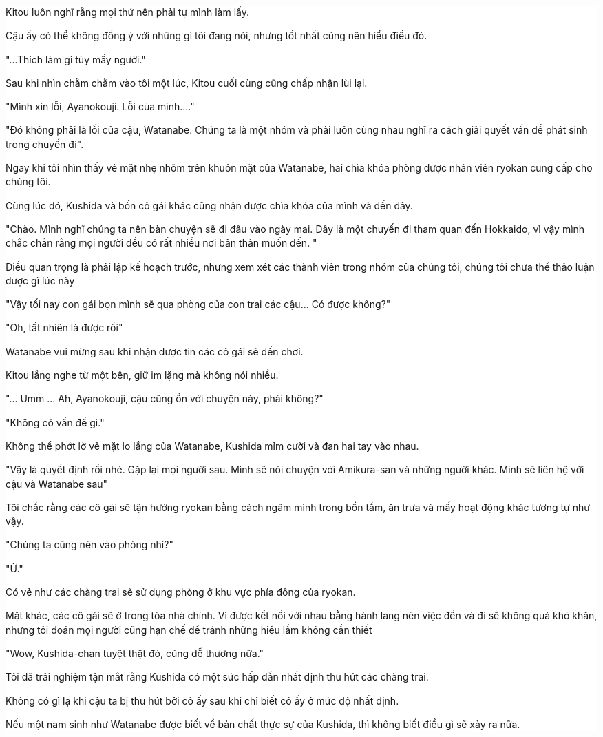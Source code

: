 Kitou luôn nghĩ rằng mọi thứ nên phải tự mình làm lấy.

Cậu ấy có thể không đồng ý với những gì tôi đang nói, nhưng tốt nhất cũng nên hiểu điều đó.

\"\...Thích làm gì tùy mấy người.\"

Sau khi nhìn chằm chằm vào tôi một lúc, Kitou cuối cùng cũng chấp nhận lùi lại.

"Mình xin lỗi, Ayanokouji. Lỗi của mình...."

"Đó không phải là lỗi của cậu, Watanabe. Chúng ta là một nhóm và phải luôn cùng nhau nghĩ ra cách giải quyết vấn đề phát sinh trong chuyến đi".

Ngay khi tôi nhìn thấy vẻ mặt nhẹ nhõm trên khuôn mặt của Watanabe, hai chìa khóa phòng được nhân viên ryokan cung cấp cho chúng tôi.

Cùng lúc đó, Kushida và bốn cô gái khác cũng nhận được chìa khóa của mình và đến đây.

\"Chào. Mình nghĩ chúng ta nên bàn chuyện sẽ đi đâu vào ngày mai. Đây là một chuyến đi tham quan đến Hokkaido, vì vậy mình chắc chắn rằng mọi người đều có rất nhiều nơi bản thân muốn đến. \"

Điều quan trọng là phải lập kế hoạch trước, nhưng xem xét các thành viên trong nhóm của chúng tôi, chúng tôi chưa thể thảo luận được gì lúc này

"Vậy tối nay con gái bọn mình sẽ qua phòng của con trai các cậu\... Có được không?"

"Oh, tất nhiên là được rồi"

Watanabe vui mừng sau khi nhận được tin các cô gái sẽ đến chơi.

Kitou lắng nghe từ một bên, giữ im lặng mà không nói nhiều.

"\... Umm \... Ah, Ayanokouji, cậu cũng ổn với chuyện này, phải không?\"

"Không có vấn đề gì."

Không thể phớt lờ vẻ mặt lo lắng của Watanabe, Kushida mỉm cười và đan hai tay vào nhau.

"Vậy là quyết định rồi nhé. Gặp lại mọi người sau. Mình sẽ nói chuyện với Amikura-san và những người khác. Mình sẽ liên hệ với cậu và Watanabe sau"

Tôi chắc rằng các cô gái sẽ tận hưởng ryokan bằng cách ngâm mình trong bồn tắm, ăn trưa và mấy hoạt động khác tương tự như vậy.

\"Chúng ta cũng nên vào phòng nhỉ?\"

\"Ừ.\"

Có vẻ như các chàng trai sẽ sử dụng phòng ở khu vực phía đông của ryokan.

Mặt khác, các cô gái sẽ ở trong tòa nhà chính. Vì được kết nối với nhau bằng hành lang nên việc đến và đi sẽ không quá khó khăn, nhưng tôi đoán mọi người cũng hạn chế để tránh những hiểu lầm không cần thiết

"Wow, Kushida-chan tuyệt thật đó, cũng dễ thương nữa."

Tôi đã trải nghiệm tận mắt rằng Kushida có một sức hấp dẫn nhất định thu hút các chàng trai.

Không có gì lạ khi cậu ta bị thu hút bởi cô ấy sau khi chỉ biết cô ấy ở mức độ nhất định.

Nếu một nam sinh như Watanabe được biết về bản chất thực sự của Kushida, thì không biết điều gì sẽ xảy ra nữa.
